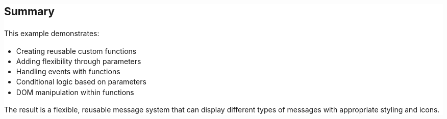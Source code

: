 ## Summary

This example demonstrates:
- Creating reusable custom functions
- Adding flexibility through parameters
- Handling events with functions
- Conditional logic based on parameters
- DOM manipulation within functions

The result is a flexible, reusable message system that can display different types of messages with appropriate styling and icons.